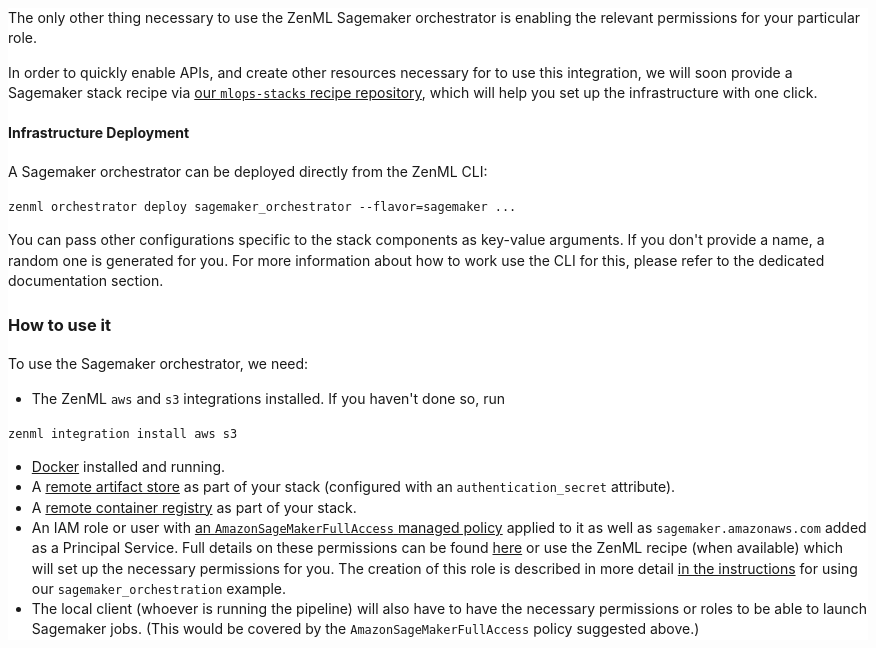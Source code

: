 The only other thing necessary to use the ZenML Sagemaker orchestrator is enabling the relevant permissions for your
particular role.

In order to quickly enable APIs, and create other resources necessary for to use this integration, we will soon provide
a Sagemaker stack recipe via [our `mlops-stacks` recipe repository](https://github.com/zenml-io/mlops-stacks), which
will help you set up the infrastructure with one click.

#### Infrastructure Deployment

A Sagemaker orchestrator can be deployed directly from the ZenML CLI:

```shell
zenml orchestrator deploy sagemaker_orchestrator --flavor=sagemaker ...
```

You can pass other configurations specific to the stack components as key-value arguments. If you don't provide a name,
a random one is generated for you. For more information about how to work use the CLI for this, please refer to the
dedicated documentation section.

### How to use it

To use the Sagemaker orchestrator, we need:

* The ZenML `aws` and `s3` integrations installed. If you haven't done so, run

```shell
zenml integration install aws s3
```

* [Docker](https://www.docker.com) installed and running.
* A [remote artifact store](../artifact-stores/artifact-stores.md) as part of your stack (configured with
  an `authentication_secret` attribute).
* A [remote container registry](../container-registries/container-registries.md) as part of your stack.
* An IAM role or user
  with [an `AmazonSageMakerFullAccess` managed policy](https://docs.aws.amazon.com/sagemaker/latest/dg/security-iam-awsmanpol.html)
  applied to it as well as `sagemaker.amazonaws.com` added as a Principal Service. Full details on these permissions can
  be found [here](https://docs.aws.amazon.com/sagemaker/latest/dg/sagemaker-roles.html) or use the ZenML recipe (when
  available) which will set up the necessary permissions for you. The creation of this role is described in more
  detail [in the instructions](https://github.com/zenml-io/zenml/tree/main/examples/sagemaker\_orchestration) for using
  our `sagemaker_orchestration` example.
* The local client (whoever is running the pipeline) will also have to have the necessary permissions or roles to be
  able to launch Sagemaker jobs. (This would be covered by the `AmazonSageMakerFullAccess` policy suggested above.)
